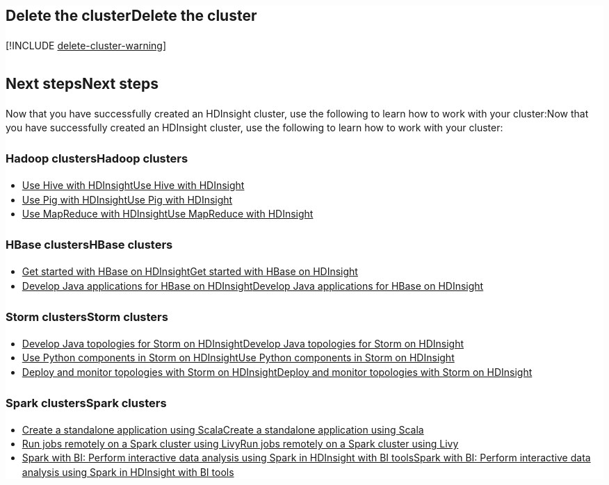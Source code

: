 ## <a name="delete-the-cluster"></a><span data-ttu-id="abe71-208">Delete the cluster</span><span class="sxs-lookup"><span data-stu-id="abe71-208">Delete the cluster</span></span>
[!INCLUDE [delete-cluster-warning](../../includes/hdinsight-delete-cluster-warning.md)]

## <a name="next-steps"></a><span data-ttu-id="abe71-209">Next steps</span><span class="sxs-lookup"><span data-stu-id="abe71-209">Next steps</span></span>
<span data-ttu-id="abe71-210">Now that you have successfully created an HDInsight cluster, use the following to learn how to work with your cluster:</span><span class="sxs-lookup"><span data-stu-id="abe71-210">Now that you have successfully created an HDInsight cluster, use the following to learn how to work with your cluster:</span></span>

### <a name="hadoop-clusters"></a><span data-ttu-id="abe71-211">Hadoop clusters</span><span class="sxs-lookup"><span data-stu-id="abe71-211">Hadoop clusters</span></span>
* [<span data-ttu-id="abe71-212">Use Hive with HDInsight</span><span class="sxs-lookup"><span data-stu-id="abe71-212">Use Hive with HDInsight</span></span>](hdinsight-use-hive.md)
* [<span data-ttu-id="abe71-213">Use Pig with HDInsight</span><span class="sxs-lookup"><span data-stu-id="abe71-213">Use Pig with HDInsight</span></span>](hdinsight-use-pig.md)
* [<span data-ttu-id="abe71-214">Use MapReduce with HDInsight</span><span class="sxs-lookup"><span data-stu-id="abe71-214">Use MapReduce with HDInsight</span></span>](hdinsight-use-mapreduce.md)

### <a name="hbase-clusters"></a><span data-ttu-id="abe71-215">HBase clusters</span><span class="sxs-lookup"><span data-stu-id="abe71-215">HBase clusters</span></span>
* [<span data-ttu-id="abe71-216">Get started with HBase on HDInsight</span><span class="sxs-lookup"><span data-stu-id="abe71-216">Get started with HBase on HDInsight</span></span>](hdinsight-hbase-tutorial-get-started-linux.md)
* [<span data-ttu-id="abe71-217">Develop Java applications for HBase on HDInsight</span><span class="sxs-lookup"><span data-stu-id="abe71-217">Develop Java applications for HBase on HDInsight</span></span>](hdinsight-hbase-build-java-maven-linux.md)

### <a name="storm-clusters"></a><span data-ttu-id="abe71-218">Storm clusters</span><span class="sxs-lookup"><span data-stu-id="abe71-218">Storm clusters</span></span>
* [<span data-ttu-id="abe71-219">Develop Java topologies for Storm on HDInsight</span><span class="sxs-lookup"><span data-stu-id="abe71-219">Develop Java topologies for Storm on HDInsight</span></span>](hdinsight-storm-develop-java-topology.md)
* [<span data-ttu-id="abe71-220">Use Python components in Storm on HDInsight</span><span class="sxs-lookup"><span data-stu-id="abe71-220">Use Python components in Storm on HDInsight</span></span>](hdinsight-storm-develop-python-topology.md)
* [<span data-ttu-id="abe71-221">Deploy and monitor topologies with Storm on HDInsight</span><span class="sxs-lookup"><span data-stu-id="abe71-221">Deploy and monitor topologies with Storm on HDInsight</span></span>](hdinsight-storm-deploy-monitor-topology-linux.md)

### <a name="spark-clusters"></a><span data-ttu-id="abe71-222">Spark clusters</span><span class="sxs-lookup"><span data-stu-id="abe71-222">Spark clusters</span></span>
* [<span data-ttu-id="abe71-223">Create a standalone application using Scala</span><span class="sxs-lookup"><span data-stu-id="abe71-223">Create a standalone application using Scala</span></span>](hdinsight-apache-spark-create-standalone-application.md)
* [<span data-ttu-id="abe71-224">Run jobs remotely on a Spark cluster using Livy</span><span class="sxs-lookup"><span data-stu-id="abe71-224">Run jobs remotely on a Spark cluster using Livy</span></span>](hdinsight-apache-spark-livy-rest-interface.md)
* [<span data-ttu-id="abe71-225">Spark with BI: Perform interactive data analysis using Spark in HDInsight with BI tools</span><span class="sxs-lookup"><span data-stu-id="abe71-225">Spark with BI: Perform interactive data analysis using Spark in HDInsight with BI tools</span></span>](hdinsight-apache-spark-use-bi-tools.md)